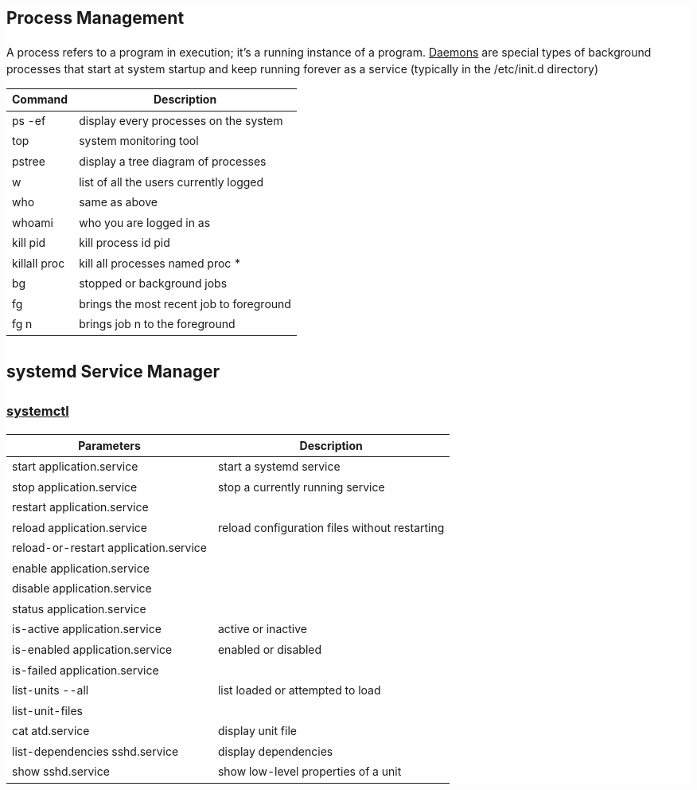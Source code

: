 ## Process Management

A process refers to a program in execution; it’s a running instance of a program. [Daemons](https://bash.cyberciti.biz/guide/Daemons) are special types of background processes that start at system startup and keep running forever as a service (typically in the /etc/init.d directory)

| Command | Description |
|---------|-------------|
| ps -ef | display every processes on the system |
| top | system monitoring tool |
| pstree | display a tree diagram of processes |
| w | list of all the users currently logged |
| who | same as above |
| whoami | who you are logged in as |
| kill pid | kill process id pid |
| killall proc | kill all processes named proc * |
| bg | stopped or background jobs |
| fg | brings the most recent job to foreground |
| fg n | brings job n to the foreground |

## systemd Service Manager

### [systemctl](https://www.digitalocean.com/community/tutorials/how-to-use-systemctl-to-manage-systemd-services-and-units)

| Parameters | Description |
|------------|-------------|
| start application.service | start a systemd service |
| stop application.service | stop a currently running service |
| restart application.service |  |
| reload application.service | reload configuration files without restarting |
| reload-or-restart application.service |  |
| enable application.service |  |
| disable application.service |  |
| status application.service |  |
| is-active application.service | active or inactive |
| is-enabled application.service | enabled or disabled |
| is-failed application.service |  |
| list-units --all | list loaded or attempted to load |
| list-unit-files |  |
| cat atd.service | display unit file |
| list-dependencies sshd.service | display dependencies |
| show sshd.service | show low-level properties of a unit |
